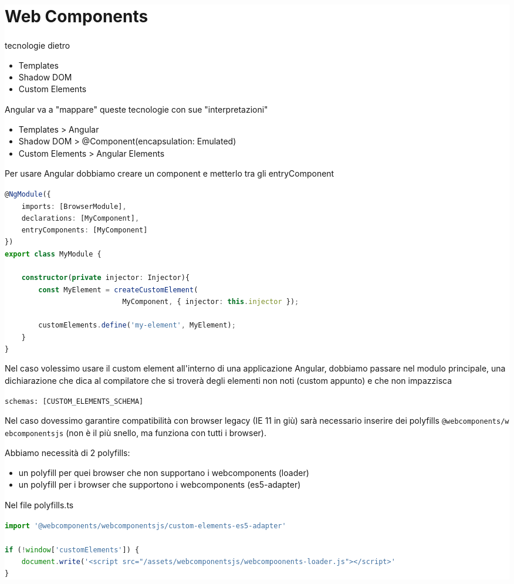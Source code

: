 # Web Components

tecnologie dietro

* Templates
* Shadow DOM
* Custom Elements

Angular va a "mappare" queste tecnologie con sue "interpretazioni"

* Templates > Angular
* Shadow DOM > @Component(encapsulation: Emulated)
* Custom Elements > Angular Elements


Per usare Angular dobbiamo creare un component e metterlo tra gli entryComponent

```typescript
@NgModule({
    imports: [BrowserModule],
    declarations: [MyComponent],
    entryComponents: [MyComponent]
})
export class MyModule {

    constructor(private injector: Injector){
        const MyElement = createCustomElement(
                            MyComponent, { injector: this.injector });
                            
        customElements.define('my-element', MyElement);
    }
}
```

Nel caso volessimo usare il custom element all'interno di una applicazione Angular, dobbiamo passare nel modulo principale,
una dichiarazione che dica al compilatore che si troverà degli elementi non noti (custom appunto) e che non impazzisca

```
schemas: [CUSTOM_ELEMENTS_SCHEMA]
```

Nel caso dovessimo garantire compatibilità con browser legacy (IE 11 in giù) sarà necessario inserire dei polyfills `@webcomponents/webcomponentsjs` (non è il più snello, ma funziona con tutti i browser).

Abbiamo necessità di 2 polyfills:

* un polyfill per quei browser che non supportano i webcomponents (loader)
* un polyfill per i browser che supportono i webcomponents (es5-adapter)

Nel file polyfills.ts

```typescript
import '@webcomponents/webcomponentsjs/custom-elements-es5-adapter'

if (!window['customElements']) {
    document.write('<script src="/assets/webcomponentsjs/webcompoonents-loader.js"></script>'
}
```
